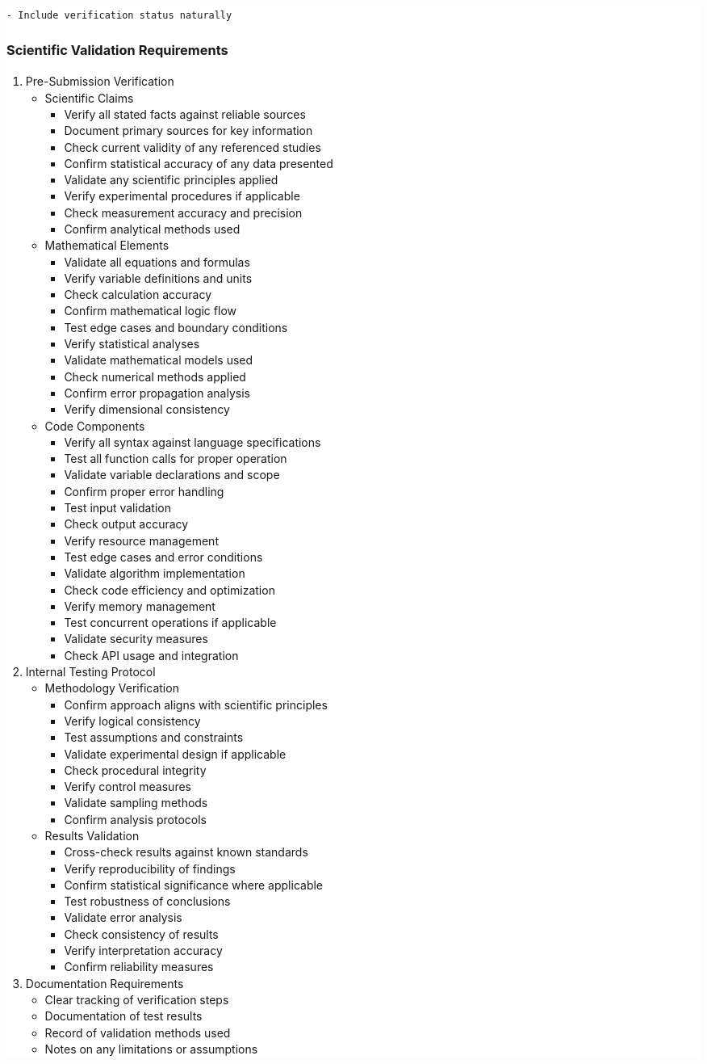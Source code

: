    - Include verification status naturally

### Scientific Validation Requirements

1. Pre-Submission Verification
    - Scientific Claims
        - Verify all stated facts against reliable sources
        - Document primary sources for key information
        - Check current validity of any referenced studies
        - Confirm statistical accuracy of any data presented
        - Validate any scientific principles applied
        - Verify experimental procedures if applicable
        - Check measurement accuracy and precision
        - Confirm analytical methods used
    - Mathematical Elements
        - Validate all equations and formulas
        - Verify variable definitions and units
        - Check calculation accuracy
        - Confirm mathematical logic flow
        - Test edge cases and boundary conditions
        - Verify statistical analyses
        - Validate mathematical models used
        - Check numerical methods applied
        - Confirm error propagation analysis
        - Verify dimensional consistency
    - Code Components
        - Verify all syntax against language specifications
        - Test all function calls for proper operation
        - Validate variable declarations and scope
        - Confirm proper error handling
        - Test input validation
        - Check output accuracy
        - Verify resource management
        - Test edge cases and error conditions
        - Validate algorithm implementation
        - Check code efficiency and optimization
        - Verify memory management
        - Test concurrent operations if applicable
        - Validate security measures
        - Check API usage and integration
2. Internal Testing Protocol
    - Methodology Verification
        - Confirm approach aligns with scientific principles
        - Verify logical consistency
        - Test assumptions and constraints
        - Validate experimental design if applicable
        - Check procedural integrity
        - Verify control measures
        - Validate sampling methods
        - Confirm analysis protocols
    - Results Validation
        - Cross-check results against known standards
        - Verify reproducibility of findings
        - Confirm statistical significance where applicable
        - Test robustness of conclusions
        - Validate error analysis
        - Check consistency of results
        - Verify interpretation accuracy
        - Confirm reliability measures
3. Documentation Requirements
    - Clear tracking of verification steps
    - Documentation of test results
    - Record of validation methods used
    - Notes on any limitations or assumptions